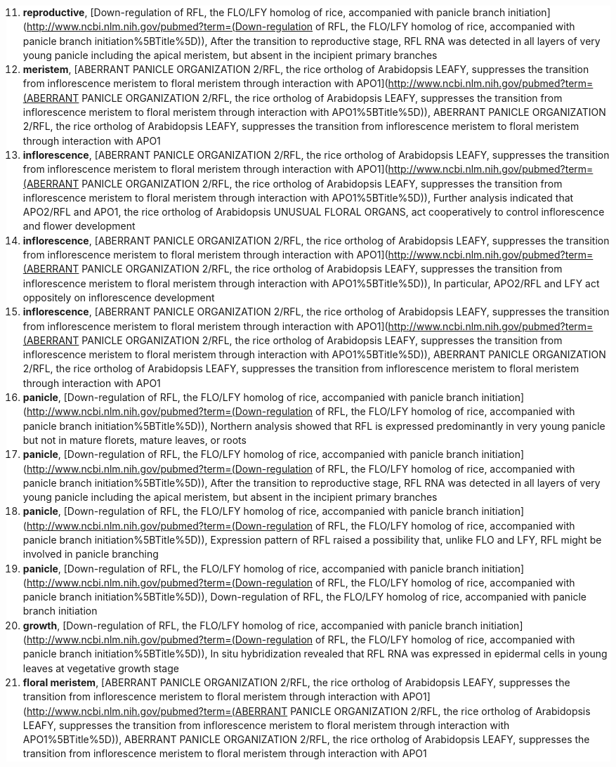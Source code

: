 11. __reproductive__, [Down-regulation of RFL, the FLO/LFY homolog of rice, accompanied with panicle branch initiation](http://www.ncbi.nlm.nih.gov/pubmed?term=(Down-regulation of RFL, the FLO/LFY homolog of rice, accompanied with panicle branch initiation%5BTitle%5D)),  After the transition to reproductive stage, RFL RNA was detected in all layers of very young panicle including the apical meristem, but absent in the incipient primary branches
12. __meristem__, [ABERRANT PANICLE ORGANIZATION 2/RFL, the rice ortholog of Arabidopsis LEAFY, suppresses the transition from inflorescence meristem to floral meristem through interaction with APO1](http://www.ncbi.nlm.nih.gov/pubmed?term=(ABERRANT PANICLE ORGANIZATION 2/RFL, the rice ortholog of Arabidopsis LEAFY, suppresses the transition from inflorescence meristem to floral meristem through interaction with APO1%5BTitle%5D)), ABERRANT PANICLE ORGANIZATION 2/RFL, the rice ortholog of Arabidopsis LEAFY, suppresses the transition from inflorescence meristem to floral meristem through interaction with APO1
13. __inflorescence__, [ABERRANT PANICLE ORGANIZATION 2/RFL, the rice ortholog of Arabidopsis LEAFY, suppresses the transition from inflorescence meristem to floral meristem through interaction with APO1](http://www.ncbi.nlm.nih.gov/pubmed?term=(ABERRANT PANICLE ORGANIZATION 2/RFL, the rice ortholog of Arabidopsis LEAFY, suppresses the transition from inflorescence meristem to floral meristem through interaction with APO1%5BTitle%5D)),  Further analysis indicated that APO2/RFL and APO1, the rice ortholog of Arabidopsis UNUSUAL FLORAL ORGANS, act cooperatively to control inflorescence and flower development
14. __inflorescence__, [ABERRANT PANICLE ORGANIZATION 2/RFL, the rice ortholog of Arabidopsis LEAFY, suppresses the transition from inflorescence meristem to floral meristem through interaction with APO1](http://www.ncbi.nlm.nih.gov/pubmed?term=(ABERRANT PANICLE ORGANIZATION 2/RFL, the rice ortholog of Arabidopsis LEAFY, suppresses the transition from inflorescence meristem to floral meristem through interaction with APO1%5BTitle%5D)),  In particular, APO2/RFL and LFY act oppositely on inflorescence development
15. __inflorescence__, [ABERRANT PANICLE ORGANIZATION 2/RFL, the rice ortholog of Arabidopsis LEAFY, suppresses the transition from inflorescence meristem to floral meristem through interaction with APO1](http://www.ncbi.nlm.nih.gov/pubmed?term=(ABERRANT PANICLE ORGANIZATION 2/RFL, the rice ortholog of Arabidopsis LEAFY, suppresses the transition from inflorescence meristem to floral meristem through interaction with APO1%5BTitle%5D)), ABERRANT PANICLE ORGANIZATION 2/RFL, the rice ortholog of Arabidopsis LEAFY, suppresses the transition from inflorescence meristem to floral meristem through interaction with APO1
16. __panicle__, [Down-regulation of RFL, the FLO/LFY homolog of rice, accompanied with panicle branch initiation](http://www.ncbi.nlm.nih.gov/pubmed?term=(Down-regulation of RFL, the FLO/LFY homolog of rice, accompanied with panicle branch initiation%5BTitle%5D)),  Northern analysis showed that RFL is expressed predominantly in very young panicle but not in mature florets, mature leaves, or roots
17. __panicle__, [Down-regulation of RFL, the FLO/LFY homolog of rice, accompanied with panicle branch initiation](http://www.ncbi.nlm.nih.gov/pubmed?term=(Down-regulation of RFL, the FLO/LFY homolog of rice, accompanied with panicle branch initiation%5BTitle%5D)),  After the transition to reproductive stage, RFL RNA was detected in all layers of very young panicle including the apical meristem, but absent in the incipient primary branches
18. __panicle__, [Down-regulation of RFL, the FLO/LFY homolog of rice, accompanied with panicle branch initiation](http://www.ncbi.nlm.nih.gov/pubmed?term=(Down-regulation of RFL, the FLO/LFY homolog of rice, accompanied with panicle branch initiation%5BTitle%5D)),  Expression pattern of RFL raised a possibility that, unlike FLO and LFY, RFL might be involved in panicle branching
19. __panicle__, [Down-regulation of RFL, the FLO/LFY homolog of rice, accompanied with panicle branch initiation](http://www.ncbi.nlm.nih.gov/pubmed?term=(Down-regulation of RFL, the FLO/LFY homolog of rice, accompanied with panicle branch initiation%5BTitle%5D)), Down-regulation of RFL, the FLO/LFY homolog of rice, accompanied with panicle branch initiation
20. __growth__, [Down-regulation of RFL, the FLO/LFY homolog of rice, accompanied with panicle branch initiation](http://www.ncbi.nlm.nih.gov/pubmed?term=(Down-regulation of RFL, the FLO/LFY homolog of rice, accompanied with panicle branch initiation%5BTitle%5D)),  In situ hybridization revealed that RFL RNA was expressed in epidermal cells in young leaves at vegetative growth stage
21. __floral meristem__, [ABERRANT PANICLE ORGANIZATION 2/RFL, the rice ortholog of Arabidopsis LEAFY, suppresses the transition from inflorescence meristem to floral meristem through interaction with APO1](http://www.ncbi.nlm.nih.gov/pubmed?term=(ABERRANT PANICLE ORGANIZATION 2/RFL, the rice ortholog of Arabidopsis LEAFY, suppresses the transition from inflorescence meristem to floral meristem through interaction with APO1%5BTitle%5D)), ABERRANT PANICLE ORGANIZATION 2/RFL, the rice ortholog of Arabidopsis LEAFY, suppresses the transition from inflorescence meristem to floral meristem through interaction with APO1